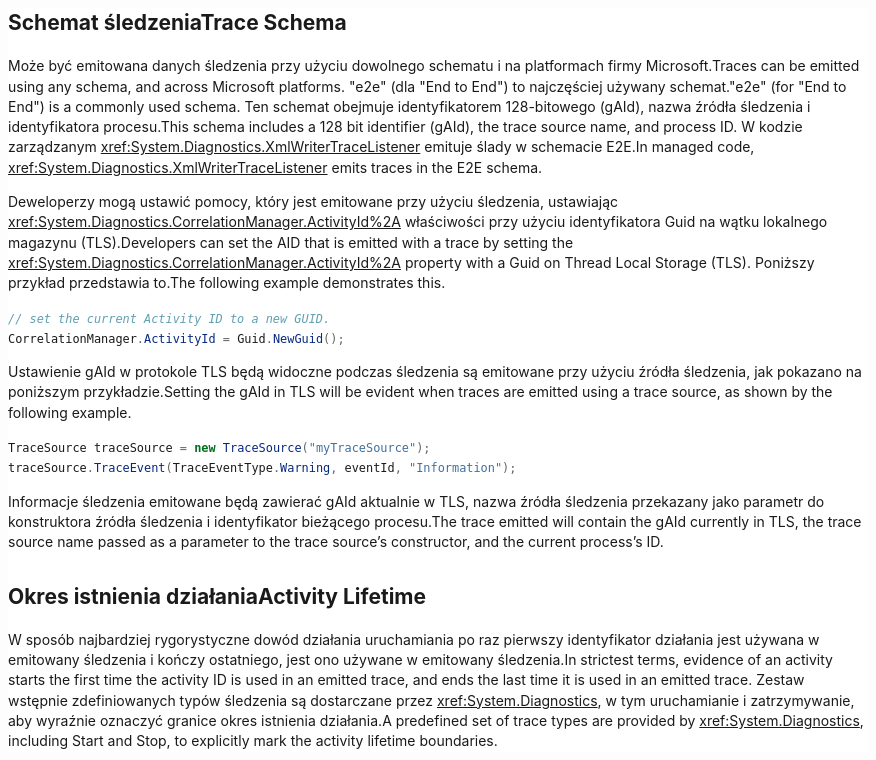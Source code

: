 ## <a name="trace-schema"></a><span data-ttu-id="bcb39-140">Schemat śledzenia</span><span class="sxs-lookup"><span data-stu-id="bcb39-140">Trace Schema</span></span>  
 <span data-ttu-id="bcb39-141">Może być emitowana danych śledzenia przy użyciu dowolnego schematu i na platformach firmy Microsoft.</span><span class="sxs-lookup"><span data-stu-id="bcb39-141">Traces can be emitted using any schema, and across Microsoft platforms.</span></span> <span data-ttu-id="bcb39-142">"e2e" (dla "End to End") to najczęściej używany schemat.</span><span class="sxs-lookup"><span data-stu-id="bcb39-142">"e2e" (for "End to End") is a commonly used schema.</span></span> <span data-ttu-id="bcb39-143">Ten schemat obejmuje identyfikatorem 128-bitowego (gAId), nazwa źródła śledzenia i identyfikatora procesu.</span><span class="sxs-lookup"><span data-stu-id="bcb39-143">This schema includes a 128 bit identifier (gAId), the trace source name, and process ID.</span></span> <span data-ttu-id="bcb39-144">W kodzie zarządzanym <xref:System.Diagnostics.XmlWriterTraceListener> emituje ślady w schemacie E2E.</span><span class="sxs-lookup"><span data-stu-id="bcb39-144">In managed code, <xref:System.Diagnostics.XmlWriterTraceListener> emits traces in the E2E schema.</span></span>  
  
 <span data-ttu-id="bcb39-145">Deweloperzy mogą ustawić pomocy, który jest emitowane przy użyciu śledzenia, ustawiając <xref:System.Diagnostics.CorrelationManager.ActivityId%2A> właściwości przy użyciu identyfikatora Guid na wątku lokalnego magazynu (TLS).</span><span class="sxs-lookup"><span data-stu-id="bcb39-145">Developers can set the AID that is emitted with a trace by setting the <xref:System.Diagnostics.CorrelationManager.ActivityId%2A> property with a Guid on Thread Local Storage (TLS).</span></span> <span data-ttu-id="bcb39-146">Poniższy przykład przedstawia to.</span><span class="sxs-lookup"><span data-stu-id="bcb39-146">The following example demonstrates this.</span></span>  
  
```csharp
// set the current Activity ID to a new GUID.  
CorrelationManager.ActivityId = Guid.NewGuid();  
```
  
 <span data-ttu-id="bcb39-147">Ustawienie gAId w protokole TLS będą widoczne podczas śledzenia są emitowane przy użyciu źródła śledzenia, jak pokazano na poniższym przykładzie.</span><span class="sxs-lookup"><span data-stu-id="bcb39-147">Setting the gAId in TLS will be evident when traces are emitted using a trace source, as shown by the following example.</span></span>  
  
```csharp
TraceSource traceSource = new TraceSource("myTraceSource");  
traceSource.TraceEvent(TraceEventType.Warning, eventId, "Information");  
```  
  
 <span data-ttu-id="bcb39-148">Informacje śledzenia emitowane będą zawierać gAId aktualnie w TLS, nazwa źródła śledzenia przekazany jako parametr do konstruktora źródła śledzenia i identyfikator bieżącego procesu.</span><span class="sxs-lookup"><span data-stu-id="bcb39-148">The trace emitted will contain the gAId currently in TLS, the trace source name passed as a parameter to the trace source’s constructor, and the current process’s ID.</span></span>  
  
## <a name="activity-lifetime"></a><span data-ttu-id="bcb39-149">Okres istnienia działania</span><span class="sxs-lookup"><span data-stu-id="bcb39-149">Activity Lifetime</span></span>  
 <span data-ttu-id="bcb39-150">W sposób najbardziej rygorystyczne dowód działania uruchamiania po raz pierwszy identyfikator działania jest używana w emitowany śledzenia i kończy ostatniego, jest ono używane w emitowany śledzenia.</span><span class="sxs-lookup"><span data-stu-id="bcb39-150">In strictest terms, evidence of an activity starts the first time the activity ID is used in an emitted trace, and ends the last time it is used in an emitted trace.</span></span> <span data-ttu-id="bcb39-151">Zestaw wstępnie zdefiniowanych typów śledzenia są dostarczane przez <xref:System.Diagnostics>, w tym uruchamianie i zatrzymywanie, aby wyraźnie oznaczyć granice okres istnienia działania.</span><span class="sxs-lookup"><span data-stu-id="bcb39-151">A predefined set of trace types are provided by <xref:System.Diagnostics>, including Start and Stop, to explicitly mark the activity lifetime boundaries.</span></span>  
  
